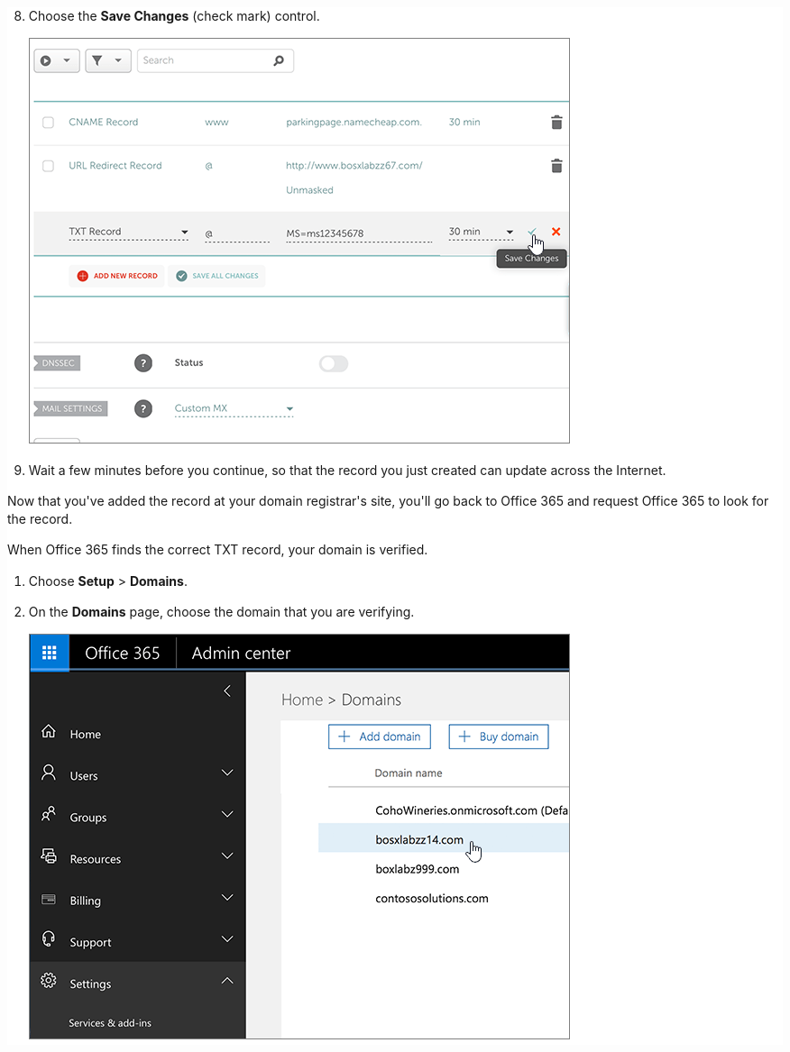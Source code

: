 8. Choose the **Save Changes** (check mark) control. 
    
    ![Namecheap-BP-Verify-1-3](../media/b48d2c67-66b5-4aa4-8e59-0c764f236fac.png)
  
9. Wait a few minutes before you continue, so that the record you just created can update across the Internet.
    
Now that you've added the record at your domain registrar's site, you'll go back to Office 365 and request Office 365 to look for the record.
  
When Office 365 finds the correct TXT record, your domain is verified.
  
1. Choose **Setup** \> **Domains**.
    
2. On the **Domains** page, choose the domain that you are verifying. 
    
    ![Domain name selected in Office 365 Admin Center](../media/c61204f1-a025-448b-a2a1-c4d7abee7a06.png)
  